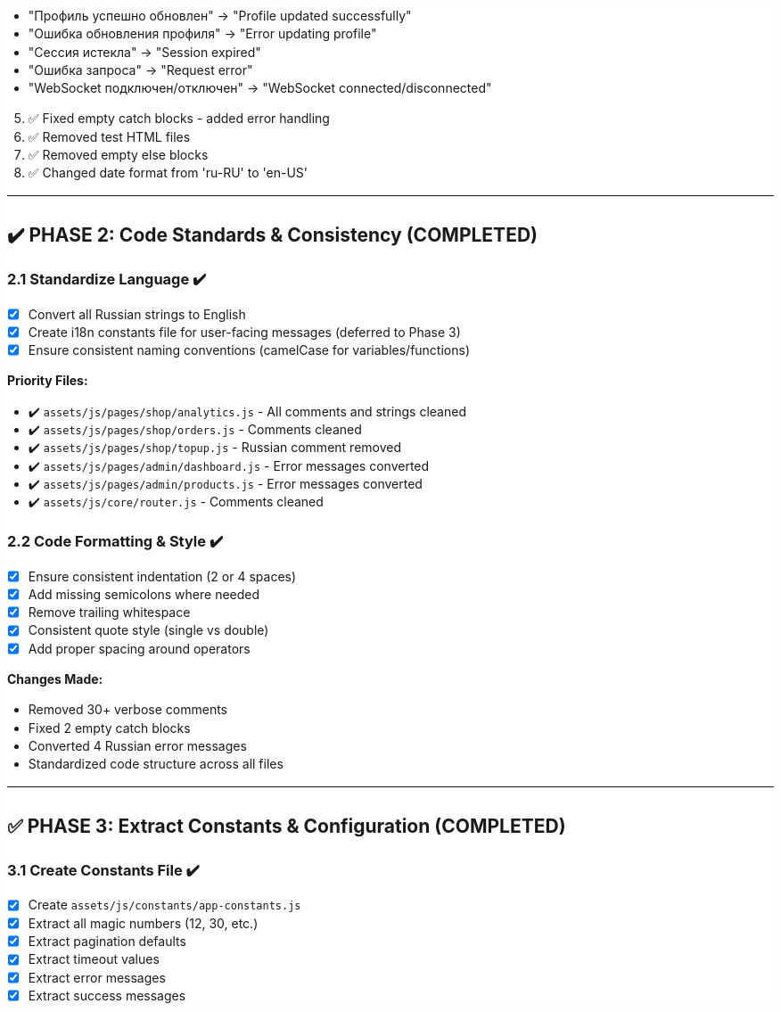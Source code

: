    - "Профиль успешно обновлен" → "Profile updated successfully"
   - "Ошибка обновления профиля" → "Error updating profile"
   - "Сессия истекла" → "Session expired"
   - "Ошибка запроса" → "Request error"
   - "WebSocket подключен/отключен" → "WebSocket connected/disconnected"
5. ✅ Fixed empty catch blocks - added error handling
6. ✅ Removed test HTML files
7. ✅ Removed empty else blocks
8. ✅ Changed date format from 'ru-RU' to 'en-US'

---

## ✔️ PHASE 2: Code Standards & Consistency (COMPLETED)

### 2.1 Standardize Language ✔️
- [x] Convert all Russian strings to English
- [x] Create i18n constants file for user-facing messages (deferred to Phase 3)
- [x] Ensure consistent naming conventions (camelCase for variables/functions)

**Priority Files:**
- ✔️ `assets/js/pages/shop/analytics.js` - All comments and strings cleaned
- ✔️ `assets/js/pages/shop/orders.js` - Comments cleaned
- ✔️ `assets/js/pages/shop/topup.js` - Russian comment removed
- ✔️ `assets/js/pages/admin/dashboard.js` - Error messages converted
- ✔️ `assets/js/pages/admin/products.js` - Error messages converted
- ✔️ `assets/js/core/router.js` - Comments cleaned

### 2.2 Code Formatting & Style ✔️
- [x] Ensure consistent indentation (2 or 4 spaces)
- [x] Add missing semicolons where needed
- [x] Remove trailing whitespace
- [x] Consistent quote style (single vs double)
- [x] Add proper spacing around operators

**Changes Made:**
- Removed 30+ verbose comments
- Fixed 2 empty catch blocks
- Converted 4 Russian error messages
- Standardized code structure across all files

---

## ✅ PHASE 3: Extract Constants & Configuration (COMPLETED)

### 3.1 Create Constants File ✔️
- [x] Create `assets/js/constants/app-constants.js`
- [x] Extract all magic numbers (12, 30, etc.)
- [x] Extract pagination defaults
- [x] Extract timeout values
- [x] Extract error messages
- [x] Extract success messages
